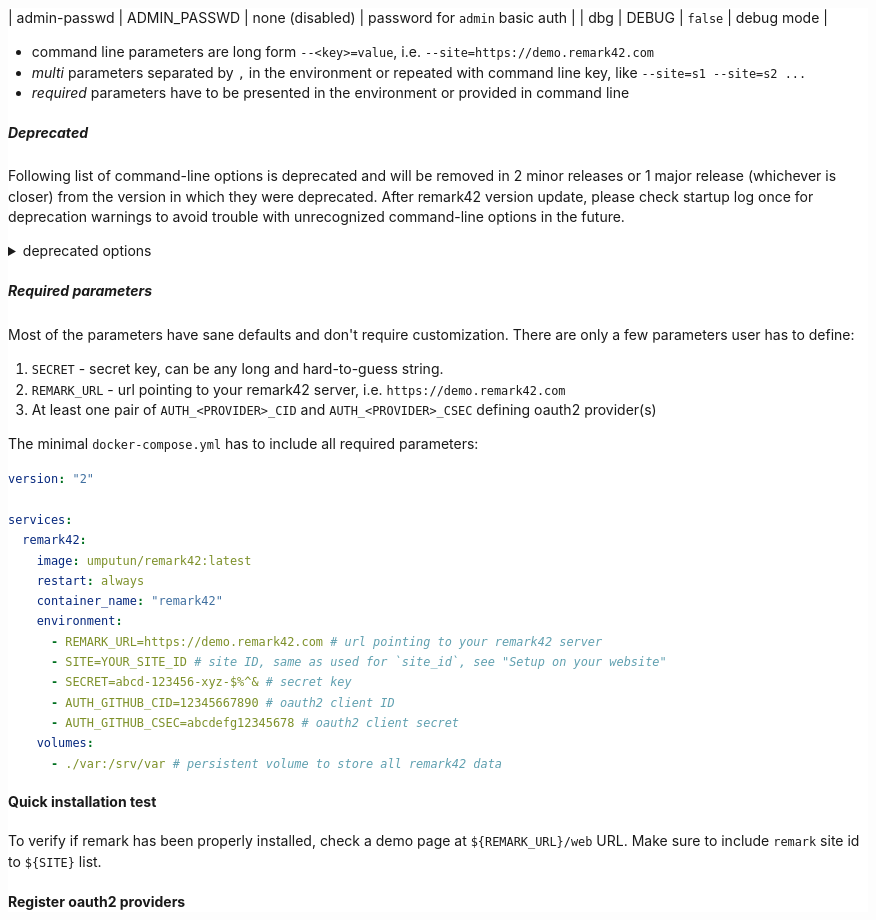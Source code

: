 | admin-passwd                   | ADMIN_PASSWD                   | none (disabled)          | password for `admin` basic auth                                                       |
| dbg                            | DEBUG                          | `false`                  | debug mode                                                                            |

- command line parameters are long form `--<key>=value`, i.e. `--site=https://demo.remark42.com`
- _multi_ parameters separated by `,` in the environment or repeated with command line key, like `--site=s1 --site=s2 ...`
- _required_ parameters have to be presented in the environment or provided in command line

##### Deprecated

Following list of command-line options is deprecated and will be removed in 2 minor releases or 1 major release (whichever is closer)
from the version in which they were deprecated. After remark42 version update, please check startup log once for deprecation warnings to avoid
trouble with unrecognized command-line options in the future.

<details><summary>deprecated options</summary></details>

##### Required parameters

Most of the parameters have sane defaults and don't require customization. There are only a few parameters user has to define:

1. `SECRET` - secret key, can be any long and hard-to-guess string.
2. `REMARK_URL` - url pointing to your remark42 server, i.e. `https://demo.remark42.com`
3. At least one pair of `AUTH_<PROVIDER>_CID` and `AUTH_<PROVIDER>_CSEC` defining oauth2 provider(s)

The minimal `docker-compose.yml` has to include all required parameters:

```yaml
version: "2"

services:
  remark42:
    image: umputun/remark42:latest
    restart: always
    container_name: "remark42"
    environment:
      - REMARK_URL=https://demo.remark42.com # url pointing to your remark42 server
      - SITE=YOUR_SITE_ID # site ID, same as used for `site_id`, see "Setup on your website"
      - SECRET=abcd-123456-xyz-$%^& # secret key
      - AUTH_GITHUB_CID=12345667890 # oauth2 client ID
      - AUTH_GITHUB_CSEC=abcdefg12345678 # oauth2 client secret
    volumes:
      - ./var:/srv/var # persistent volume to store all remark42 data
```

#### Quick installation test

To verify if remark has been properly installed, check a demo page at `${REMARK_URL}/web` URL. Make sure to include `remark` site id to `${SITE}` list.

#### Register oauth2 providers
